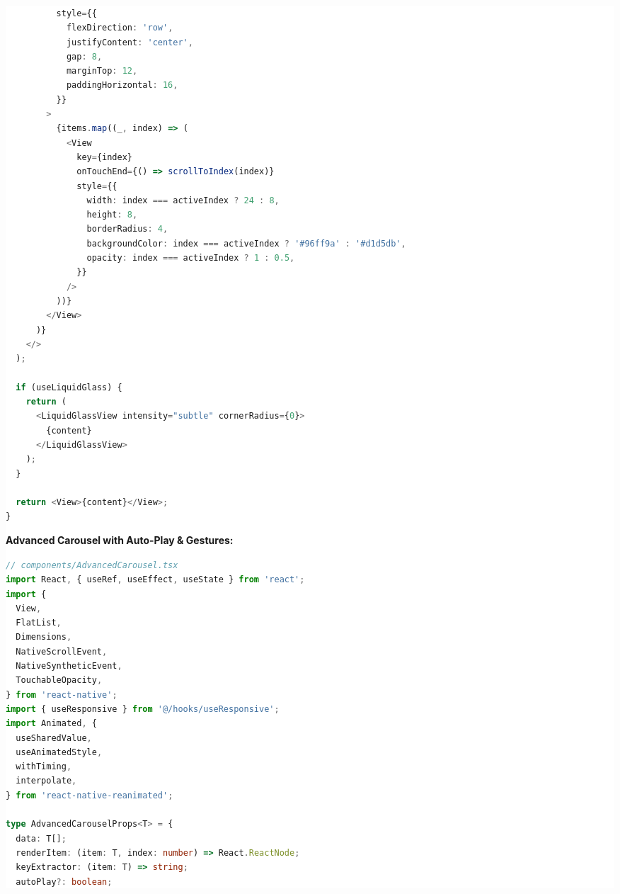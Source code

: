 ```typescript
          style={{
            flexDirection: 'row',
            justifyContent: 'center',
            gap: 8,
            marginTop: 12,
            paddingHorizontal: 16,
          }}
        >
          {items.map((_, index) => (
            <View
              key={index}
              onTouchEnd={() => scrollToIndex(index)}
              style={{
                width: index === activeIndex ? 24 : 8,
                height: 8,
                borderRadius: 4,
                backgroundColor: index === activeIndex ? '#96ff9a' : '#d1d5db',
                opacity: index === activeIndex ? 1 : 0.5,
              }}
            />
          ))}
        </View>
      )}
    </>
  );

  if (useLiquidGlass) {
    return (
      <LiquidGlassView intensity="subtle" cornerRadius={0}>
        {content}
      </LiquidGlassView>
    );
  }

  return <View>{content}</View>;
}
```

**Advanced Carousel with Auto-Play & Gestures:**

```typescript
// components/AdvancedCarousel.tsx
import React, { useRef, useEffect, useState } from 'react';
import {
  View,
  FlatList,
  Dimensions,
  NativeScrollEvent,
  NativeSyntheticEvent,
  TouchableOpacity,
} from 'react-native';
import { useResponsive } from '@/hooks/useResponsive';
import Animated, {
  useSharedValue,
  useAnimatedStyle,
  withTiming,
  interpolate,
} from 'react-native-reanimated';

type AdvancedCarouselProps<T> = {
  data: T[];
  renderItem: (item: T, index: number) => React.ReactNode;
  keyExtractor: (item: T) => string;
  autoPlay?: boolean;
```
